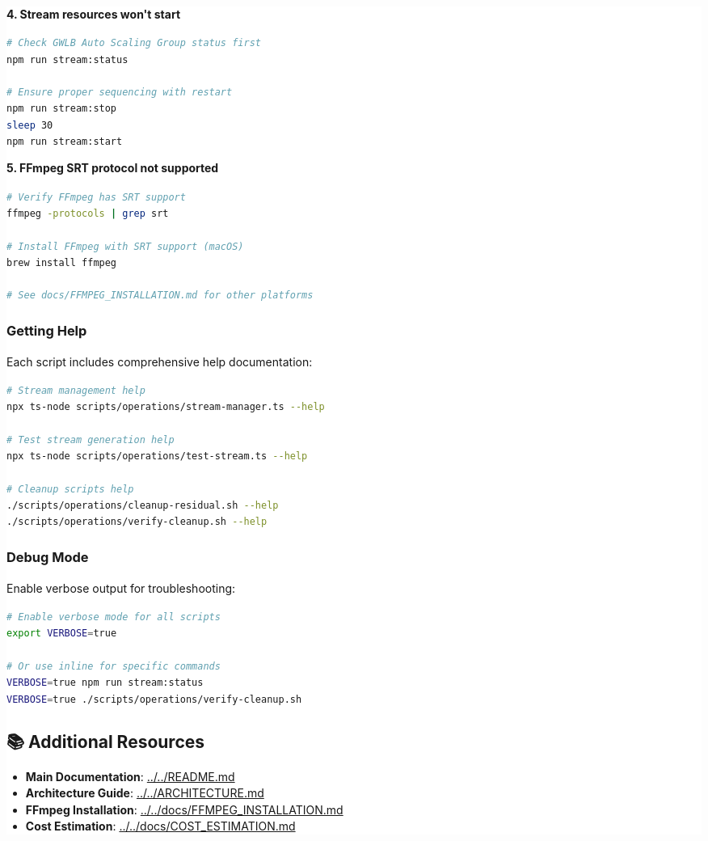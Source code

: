 **4. Stream resources won't start**
```bash
# Check GWLB Auto Scaling Group status first
npm run stream:status

# Ensure proper sequencing with restart
npm run stream:stop
sleep 30
npm run stream:start
```

**5. FFmpeg SRT protocol not supported**
```bash
# Verify FFmpeg has SRT support
ffmpeg -protocols | grep srt

# Install FFmpeg with SRT support (macOS)
brew install ffmpeg

# See docs/FFMPEG_INSTALLATION.md for other platforms
```

### Getting Help

Each script includes comprehensive help documentation:

```bash
# Stream management help
npx ts-node scripts/operations/stream-manager.ts --help

# Test stream generation help
npx ts-node scripts/operations/test-stream.ts --help

# Cleanup scripts help
./scripts/operations/cleanup-residual.sh --help
./scripts/operations/verify-cleanup.sh --help
```

### Debug Mode

Enable verbose output for troubleshooting:

```bash
# Enable verbose mode for all scripts
export VERBOSE=true

# Or use inline for specific commands
VERBOSE=true npm run stream:status
VERBOSE=true ./scripts/operations/verify-cleanup.sh
```

## 📚 Additional Resources

- **Main Documentation**: [../../README.md](../../README.md)
- **Architecture Guide**: [../../ARCHITECTURE.md](../../ARCHITECTURE.md)
- **FFmpeg Installation**: [../../docs/FFMPEG_INSTALLATION.md](../../docs/FFMPEG_INSTALLATION.md)
- **Cost Estimation**: [../../docs/COST_ESTIMATION.md](../../docs/COST_ESTIMATION.md)
